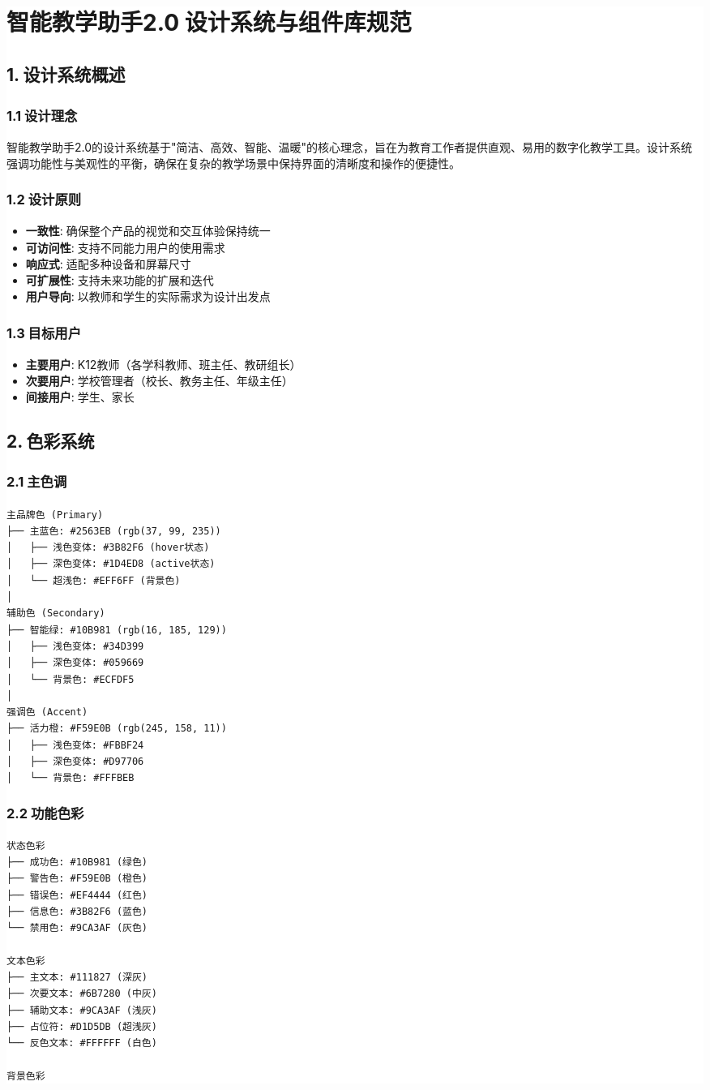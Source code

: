 # 智能教学助手2.0 设计系统与组件库规范

## 1. 设计系统概述

### 1.1 设计理念
智能教学助手2.0的设计系统基于"简洁、高效、智能、温暖"的核心理念，旨在为教育工作者提供直观、易用的数字化教学工具。设计系统强调功能性与美观性的平衡，确保在复杂的教学场景中保持界面的清晰度和操作的便捷性。

### 1.2 设计原则
- **一致性**: 确保整个产品的视觉和交互体验保持统一
- **可访问性**: 支持不同能力用户的使用需求
- **响应式**: 适配多种设备和屏幕尺寸
- **可扩展性**: 支持未来功能的扩展和迭代
- **用户导向**: 以教师和学生的实际需求为设计出发点

### 1.3 目标用户
- **主要用户**: K12教师（各学科教师、班主任、教研组长）
- **次要用户**: 学校管理者（校长、教务主任、年级主任）
- **间接用户**: 学生、家长

## 2. 色彩系统

### 2.1 主色调
```
主品牌色 (Primary)
├── 主蓝色: #2563EB (rgb(37, 99, 235))
│   ├── 浅色变体: #3B82F6 (hover状态)
│   ├── 深色变体: #1D4ED8 (active状态)
│   └── 超浅色: #EFF6FF (背景色)
│
辅助色 (Secondary)
├── 智能绿: #10B981 (rgb(16, 185, 129))
│   ├── 浅色变体: #34D399
│   ├── 深色变体: #059669
│   └── 背景色: #ECFDF5
│
强调色 (Accent)
├── 活力橙: #F59E0B (rgb(245, 158, 11))
│   ├── 浅色变体: #FBBF24
│   ├── 深色变体: #D97706
│   └── 背景色: #FFFBEB
```

### 2.2 功能色彩
```
状态色彩
├── 成功色: #10B981 (绿色)
├── 警告色: #F59E0B (橙色)
├── 错误色: #EF4444 (红色)
├── 信息色: #3B82F6 (蓝色)
└── 禁用色: #9CA3AF (灰色)

文本色彩
├── 主文本: #111827 (深灰)
├── 次要文本: #6B7280 (中灰)
├── 辅助文本: #9CA3AF (浅灰)
├── 占位符: #D1D5DB (超浅灰)
└── 反色文本: #FFFFFF (白色)

背景色彩
```